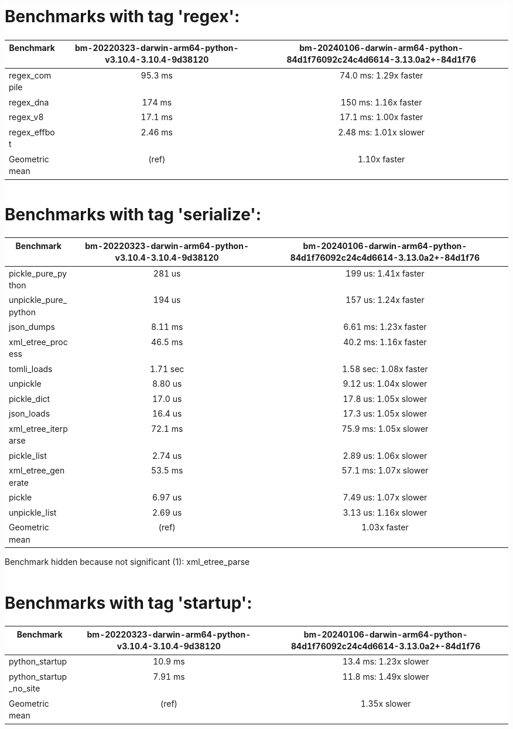 Benchmarks with tag 'regex':
============================

| Benchmark      | bm-20220323-darwin-arm64-python-v3.10.4-3.10.4-9d38120 | bm-20240106-darwin-arm64-python-84d1f76092c24c4d6614-3.13.0a2+-84d1f76 |
|----------------|:------------------------------------------------------:|:----------------------------------------------------------------------:|
| regex_compile  | 95.3 ms                                                | 74.0 ms: 1.29x faster                                                  |
| regex_dna      | 174 ms                                                 | 150 ms: 1.16x faster                                                   |
| regex_v8       | 17.1 ms                                                | 17.1 ms: 1.00x faster                                                  |
| regex_effbot   | 2.46 ms                                                | 2.48 ms: 1.01x slower                                                  |
| Geometric mean | (ref)                                                  | 1.10x faster                                                           |

Benchmarks with tag 'serialize':
================================

| Benchmark            | bm-20220323-darwin-arm64-python-v3.10.4-3.10.4-9d38120 | bm-20240106-darwin-arm64-python-84d1f76092c24c4d6614-3.13.0a2+-84d1f76 |
|----------------------|:------------------------------------------------------:|:----------------------------------------------------------------------:|
| pickle_pure_python   | 281 us                                                 | 199 us: 1.41x faster                                                   |
| unpickle_pure_python | 194 us                                                 | 157 us: 1.24x faster                                                   |
| json_dumps           | 8.11 ms                                                | 6.61 ms: 1.23x faster                                                  |
| xml_etree_process    | 46.5 ms                                                | 40.2 ms: 1.16x faster                                                  |
| tomli_loads          | 1.71 sec                                               | 1.58 sec: 1.08x faster                                                 |
| unpickle             | 8.80 us                                                | 9.12 us: 1.04x slower                                                  |
| pickle_dict          | 17.0 us                                                | 17.8 us: 1.05x slower                                                  |
| json_loads           | 16.4 us                                                | 17.3 us: 1.05x slower                                                  |
| xml_etree_iterparse  | 72.1 ms                                                | 75.9 ms: 1.05x slower                                                  |
| pickle_list          | 2.74 us                                                | 2.89 us: 1.06x slower                                                  |
| xml_etree_generate   | 53.5 ms                                                | 57.1 ms: 1.07x slower                                                  |
| pickle               | 6.97 us                                                | 7.49 us: 1.07x slower                                                  |
| unpickle_list        | 2.69 us                                                | 3.13 us: 1.16x slower                                                  |
| Geometric mean       | (ref)                                                  | 1.03x faster                                                           |

Benchmark hidden because not significant (1): xml_etree_parse

Benchmarks with tag 'startup':
==============================

| Benchmark              | bm-20220323-darwin-arm64-python-v3.10.4-3.10.4-9d38120 | bm-20240106-darwin-arm64-python-84d1f76092c24c4d6614-3.13.0a2+-84d1f76 |
|------------------------|:------------------------------------------------------:|:----------------------------------------------------------------------:|
| python_startup         | 10.9 ms                                                | 13.4 ms: 1.23x slower                                                  |
| python_startup_no_site | 7.91 ms                                                | 11.8 ms: 1.49x slower                                                  |
| Geometric mean         | (ref)                                                  | 1.35x slower                                                           |
